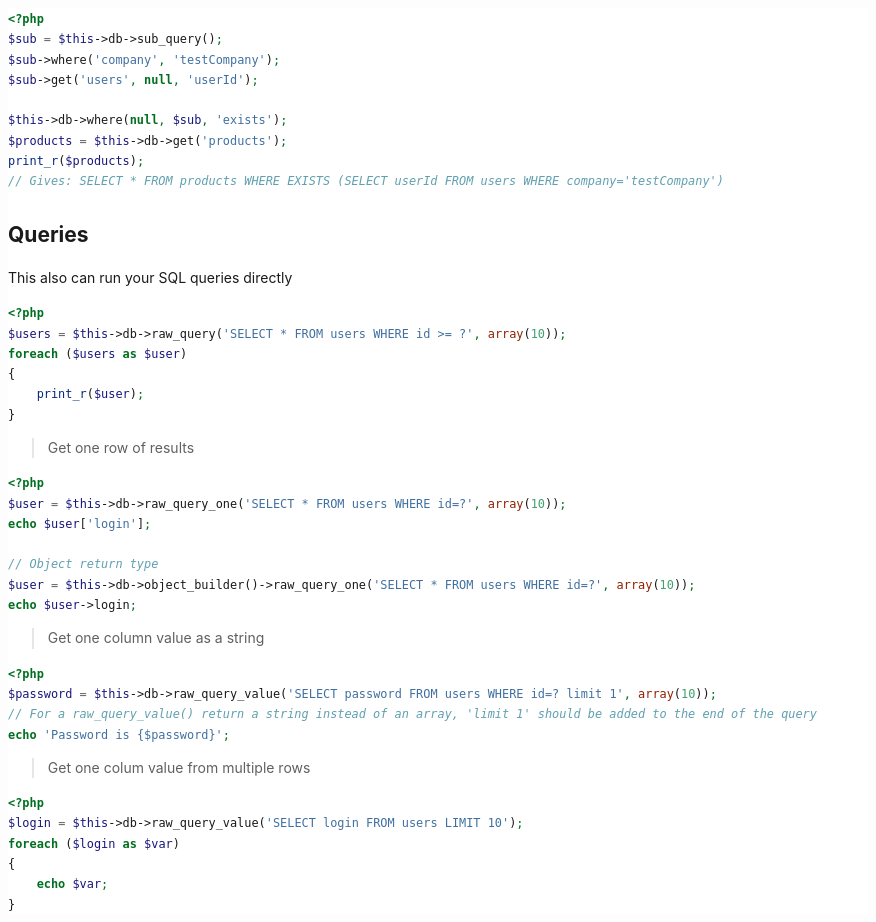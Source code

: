 ```php
<?php
$sub = $this->db->sub_query();
$sub->where('company', 'testCompany');
$sub->get('users', null, 'userId');

$this->db->where(null, $sub, 'exists');
$products = $this->db->get('products');
print_r($products);
// Gives: SELECT * FROM products WHERE EXISTS (SELECT userId FROM users WHERE company='testCompany')
```

## Queries

This also can run your SQL queries directly

```php
<?php
$users = $this->db->raw_query('SELECT * FROM users WHERE id >= ?', array(10));
foreach ($users as $user)
{
    print_r($user);
}
```

> Get one row of results

```php
<?php
$user = $this->db->raw_query_one('SELECT * FROM users WHERE id=?', array(10));
echo $user['login'];

// Object return type
$user = $this->db->object_builder()->raw_query_one('SELECT * FROM users WHERE id=?', array(10));
echo $user->login;
```

> Get one column value as a string

```php
<?php
$password = $this->db->raw_query_value('SELECT password FROM users WHERE id=? limit 1', array(10));
// For a raw_query_value() return a string instead of an array, 'limit 1' should be added to the end of the query
echo 'Password is {$password}';
```

> Get one colum value from multiple rows

```php
<?php
$login = $this->db->raw_query_value('SELECT login FROM users LIMIT 10');
foreach ($login as $var)
{
    echo $var;
}
```
